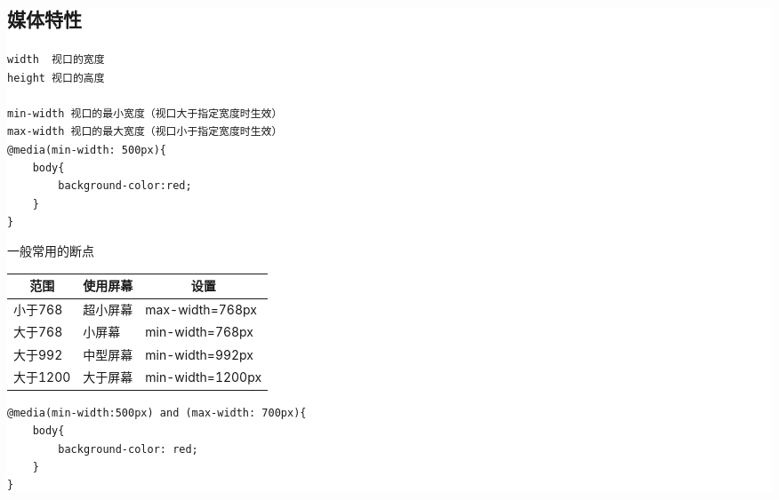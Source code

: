 ## 媒体特性

```
width  视口的宽度
height 视口的高度

min-width 视口的最小宽度（视口大于指定宽度时生效）
max-width 视口的最大宽度（视口小于指定宽度时生效）
@media(min-width: 500px){
    body{
        background-color:red;    
    }
}
```

一般常用的断点

| 范围     | 使用屏幕 | 设置             |
| -------- | -------- | ---------------- |
| 小于768  | 超小屏幕 | max-width=768px  |
| 大于768  | 小屏幕   | min-width=768px  |
| 大于992  | 中型屏幕 | min-width=992px  |
| 大于1200 | 大于屏幕 | min-width=1200px |



```
@media(min-width:500px) and (max-width: 700px){
    body{
        background-color: red;   
    }
}
```













